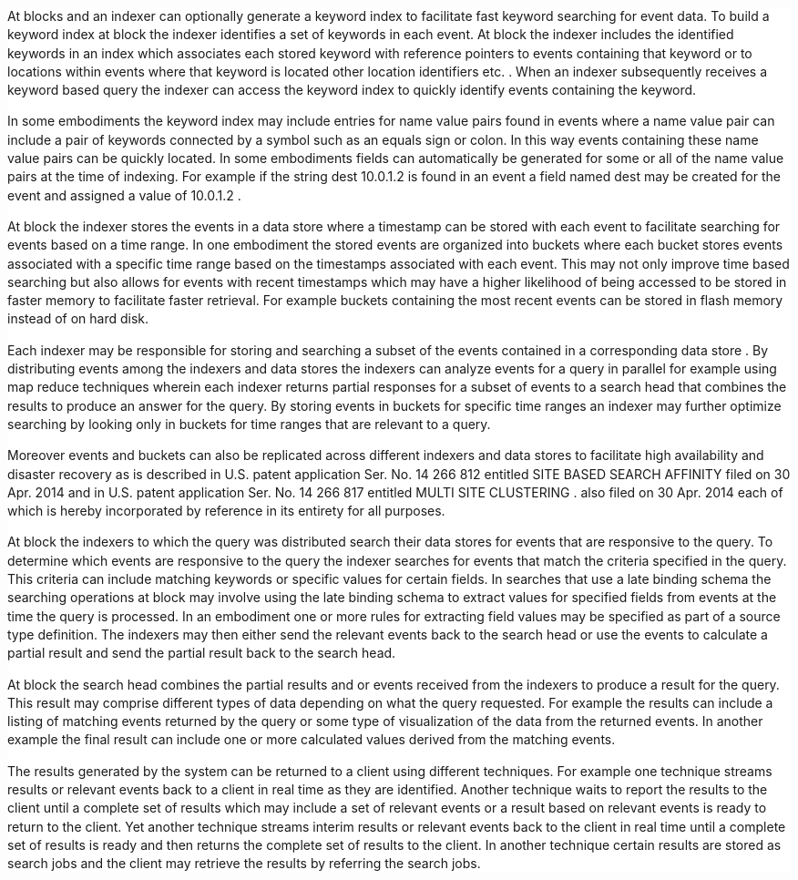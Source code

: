 At blocks and an indexer can optionally generate a keyword index to facilitate fast keyword searching for event data. To build a keyword index at block the indexer identifies a set of keywords in each event. At block the indexer includes the identified keywords in an index which associates each stored keyword with reference pointers to events containing that keyword or to locations within events where that keyword is located other location identifiers etc. . When an indexer subsequently receives a keyword based query the indexer can access the keyword index to quickly identify events containing the keyword.

In some embodiments the keyword index may include entries for name value pairs found in events where a name value pair can include a pair of keywords connected by a symbol such as an equals sign or colon. In this way events containing these name value pairs can be quickly located. In some embodiments fields can automatically be generated for some or all of the name value pairs at the time of indexing. For example if the string dest 10.0.1.2 is found in an event a field named dest may be created for the event and assigned a value of 10.0.1.2 .

At block the indexer stores the events in a data store where a timestamp can be stored with each event to facilitate searching for events based on a time range. In one embodiment the stored events are organized into buckets where each bucket stores events associated with a specific time range based on the timestamps associated with each event. This may not only improve time based searching but also allows for events with recent timestamps which may have a higher likelihood of being accessed to be stored in faster memory to facilitate faster retrieval. For example buckets containing the most recent events can be stored in flash memory instead of on hard disk.

Each indexer may be responsible for storing and searching a subset of the events contained in a corresponding data store . By distributing events among the indexers and data stores the indexers can analyze events for a query in parallel for example using map reduce techniques wherein each indexer returns partial responses for a subset of events to a search head that combines the results to produce an answer for the query. By storing events in buckets for specific time ranges an indexer may further optimize searching by looking only in buckets for time ranges that are relevant to a query.

Moreover events and buckets can also be replicated across different indexers and data stores to facilitate high availability and disaster recovery as is described in U.S. patent application Ser. No. 14 266 812 entitled SITE BASED SEARCH AFFINITY filed on 30 Apr. 2014 and in U.S. patent application Ser. No. 14 266 817 entitled MULTI SITE CLUSTERING . also filed on 30 Apr. 2014 each of which is hereby incorporated by reference in its entirety for all purposes.

At block the indexers to which the query was distributed search their data stores for events that are responsive to the query. To determine which events are responsive to the query the indexer searches for events that match the criteria specified in the query. This criteria can include matching keywords or specific values for certain fields. In searches that use a late binding schema the searching operations at block may involve using the late binding schema to extract values for specified fields from events at the time the query is processed. In an embodiment one or more rules for extracting field values may be specified as part of a source type definition. The indexers may then either send the relevant events back to the search head or use the events to calculate a partial result and send the partial result back to the search head.

At block the search head combines the partial results and or events received from the indexers to produce a result for the query. This result may comprise different types of data depending on what the query requested. For example the results can include a listing of matching events returned by the query or some type of visualization of the data from the returned events. In another example the final result can include one or more calculated values derived from the matching events.

The results generated by the system can be returned to a client using different techniques. For example one technique streams results or relevant events back to a client in real time as they are identified. Another technique waits to report the results to the client until a complete set of results which may include a set of relevant events or a result based on relevant events is ready to return to the client. Yet another technique streams interim results or relevant events back to the client in real time until a complete set of results is ready and then returns the complete set of results to the client. In another technique certain results are stored as search jobs and the client may retrieve the results by referring the search jobs.
